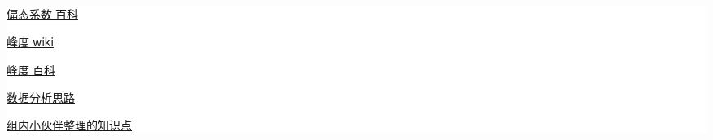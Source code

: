 [偏态系数 百科](https://baike.baidu.com/item/%E5%81%8F%E6%80%81%E7%B3%BB%E6%95%B0)

[峰度 wiki](https://zh.wikipedia.org/wiki/%E5%B3%B0%E5%BA%A6)

[峰度 百科](https://baike.baidu.com/item/%E5%B3%B0%E5%BA%A6)

[数据分析思路](https://zhuanlan.zhihu.com/p/26936361)

[组内小伙伴整理的知识点](https://blog.csdn.net/loveyy1010/article/details/73198108)